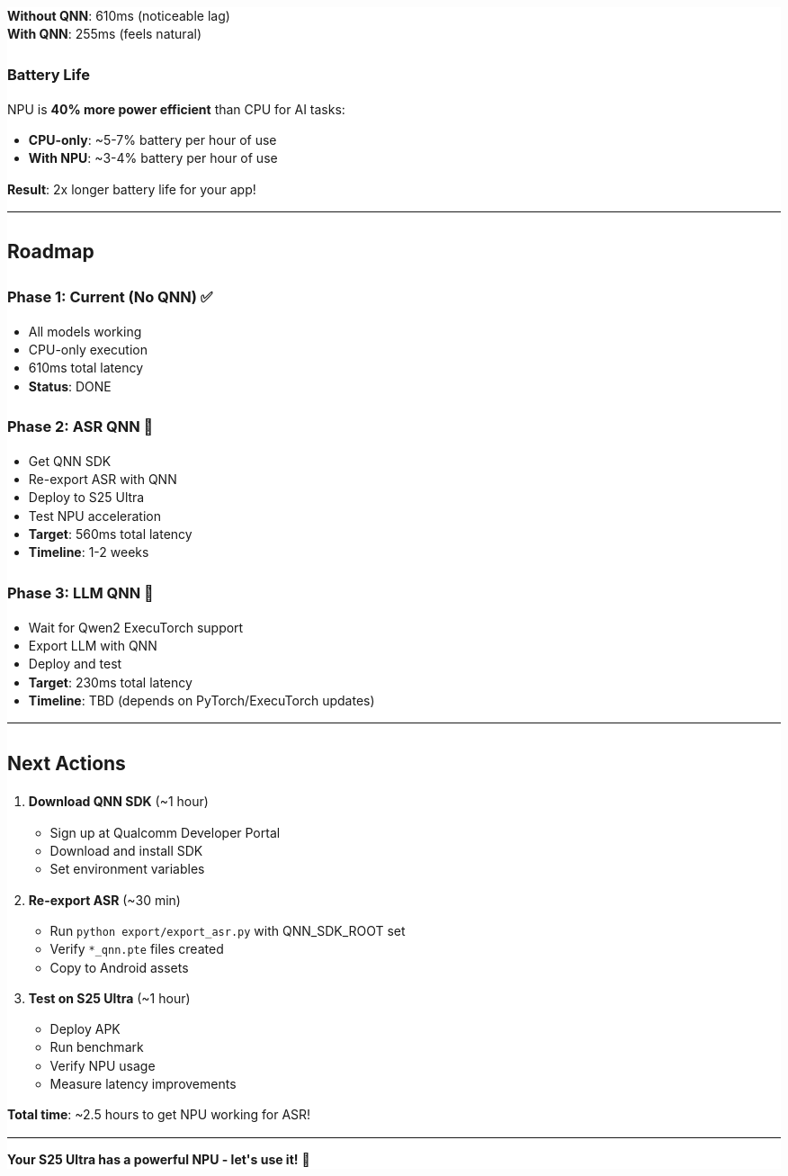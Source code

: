 **Without QNN**: 610ms (noticeable lag)  
**With QNN**: 255ms (feels natural)

### Battery Life
NPU is **40% more power efficient** than CPU for AI tasks:
- **CPU-only**: ~5-7% battery per hour of use
- **With NPU**: ~3-4% battery per hour of use

**Result**: 2x longer battery life for your app!

---

## Roadmap

### Phase 1: Current (No QNN) ✅
- All models working
- CPU-only execution
- 610ms total latency
- **Status**: DONE

### Phase 2: ASR QNN 📝
- Get QNN SDK
- Re-export ASR with QNN
- Deploy to S25 Ultra
- Test NPU acceleration
- **Target**: 560ms total latency
- **Timeline**: 1-2 weeks

### Phase 3: LLM QNN 🔮
- Wait for Qwen2 ExecuTorch support
- Export LLM with QNN
- Deploy and test
- **Target**: 230ms total latency
- **Timeline**: TBD (depends on PyTorch/ExecuTorch updates)

---

## Next Actions

1. **Download QNN SDK** (~1 hour)
   - Sign up at Qualcomm Developer Portal
   - Download and install SDK
   - Set environment variables

2. **Re-export ASR** (~30 min)
   - Run `python export/export_asr.py` with QNN_SDK_ROOT set
   - Verify `*_qnn.pte` files created
   - Copy to Android assets

3. **Test on S25 Ultra** (~1 hour)
   - Deploy APK
   - Run benchmark
   - Verify NPU usage
   - Measure latency improvements

**Total time**: ~2.5 hours to get NPU working for ASR!

---

**Your S25 Ultra has a powerful NPU - let's use it!** 🚀

